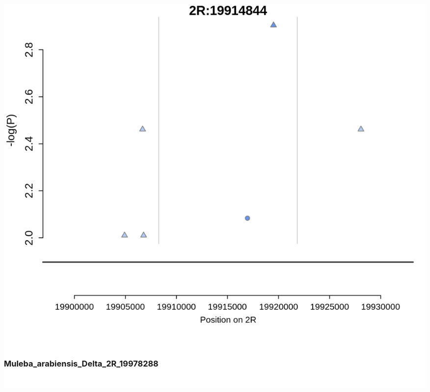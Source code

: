 ![Muleba_arabiensis_Delta_2R:19914844_overview](../../focal_gwas/H12/Muleba_arabiensis_Delta/2R_19914844.png)

&nbsp;

### Muleba_arabiensis_Delta_2R_19978288

&nbsp;
